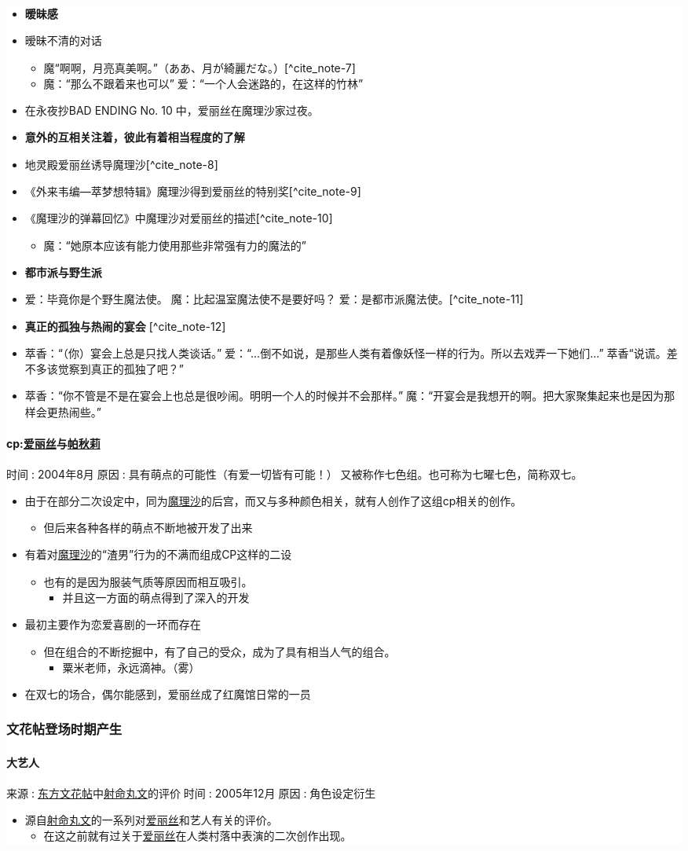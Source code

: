 -  **暧昧感** 
  - 暧昧不清的对话
    - 魔“啊啊，月亮真美啊。”（ああ、月が綺麗だな。）[^cite_note-7]
    - 魔：“那么不跟着来也可以” 爱：“一个人会迷路的，在这样的竹林”

  - 在永夜抄BAD ENDING No. 10 中，爱丽丝在魔理沙家过夜。

-  **意外的互相关注着，彼此有着相当程度的了解** 
  - 地灵殿爱丽丝诱导魔理沙[^cite_note-8]
  - 《外来韦编—萃梦想特辑》魔理沙得到爱丽丝的特别奖[^cite_note-9]
  - 《魔理沙的弹幕回忆》中魔理沙对爱丽丝的描述[^cite_note-10]
    - 魔：“她原本应该有能力使用那些非常强有力的魔法的”


-  **都市派与野生派** 
  - 爱：毕竟你是个野生魔法使。  魔：比起温室魔法使不是要好吗？  爱：是都市派魔法使。[^cite_note-11]

-  **真正的孤独与热闹的宴会** [^cite_note-12]
  - 萃香：“（你）宴会上总是只找人类谈话。” 爱：“...倒不如说，是那些人类有着像妖怪一样的行为。所以去戏弄一下她们...”   萃香“说谎。差不多该觉察到真正的孤独了吧？”
  - 萃香：“你不管是不是在宴会上也总是很吵闹。明明一个人的时候并不会那样。”    魔：“开宴会是我想开的啊。把大家聚集起来也是因为那样会更热闹些。”



#### cp:[爱丽丝](./爱丽丝·玛格特洛依德.md)与[帕秋莉](./帕秋莉·诺蕾姬.md)
时间
: 2004年8月
原因
: 具有萌点的可能性（有爱一切皆有可能！）
又被称作七色组。也可称为七曜七色，简称双七。

- 由于在部分二次设定中，同为[魔理沙](./雾雨魔理沙.md)的后宫，而又与多种颜色相关，就有人创作了这组cp相关的创作。
  - 但后来各种各样的萌点不断地被开发了出来

- 有着对[魔理沙](./雾雨魔理沙.md)的“渣男”行为的不满而组成CP这样的二设
  - 也有的是因为服装气质等原因而相互吸引。
    - 并且这一方面的萌点得到了深入的开发


- 最初主要作为恋爱喜剧的一环而存在
  - 但在组合的不断挖掘中，有了自己的受众，成为了具有相当人气的组合。
    - 粟米老师，永远滴神。（雾）


- 在双七的场合，偶尔能感到，爱丽丝成了红魔馆日常的一员


### 文花帖登场时期产生

#### 大艺人
来源
: [东方文花帖](./东方文花帖.md)中[射命丸文](./射命丸文.md)的评价
时间
: 2005年12月
原因
: 角色设定衍生

- 源自[射命丸文](./射命丸文.md)的一系列对[爱丽丝](./爱丽丝·玛格特洛依德.md)和艺人有关的评价。
  - 在这之前就有过关于[爱丽丝](./爱丽丝·玛格特洛依德.md)在人类村落中表演的二次创作出现。


[^cite_note-1]: 主要目标是[魔理沙](./雾雨魔理沙.md)